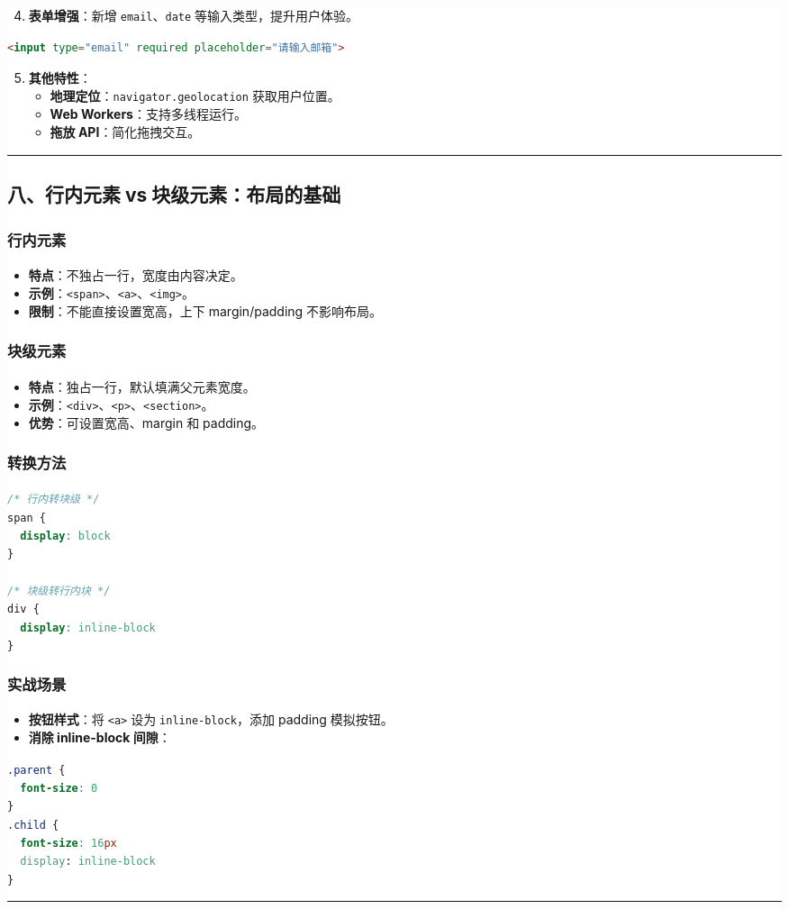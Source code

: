 4. **表单增强**：新增 `email`、`date` 等输入类型，提升用户体验。

```html
<input type="email" required placeholder="请输入邮箱">
```

5. **其他特性**：
    - **地理定位**：`navigator.geolocation` 获取用户位置。
    - **Web Workers**：支持多线程运行。
    - **拖放 API**：简化拖拽交互。

---

## 八、行内元素 vs 块级元素：布局的基础
### 行内元素
+ **特点**：不独占一行，宽度由内容决定。
+ **示例**：`<span>`、`<a>`、`<img>`。
+ **限制**：不能直接设置宽高，上下 margin/padding 不影响布局。

### 块级元素
+ **特点**：独占一行，默认填满父元素宽度。
+ **示例**：`<div>`、`<p>`、`<section>`。
+ **优势**：可设置宽高、margin 和 padding。

### 转换方法
```css
/* 行内转块级 */
span {
  display: block
}

/* 块级转行内块 */
div {
  display: inline-block
}
```

### 实战场景
+ **按钮样式**：将 `<a>` 设为 `inline-block`，添加 padding 模拟按钮。
+ **消除 inline-block 间隙**：

```css
.parent {
  font-size: 0
}
.child {
  font-size: 16px
  display: inline-block
}
```

---
